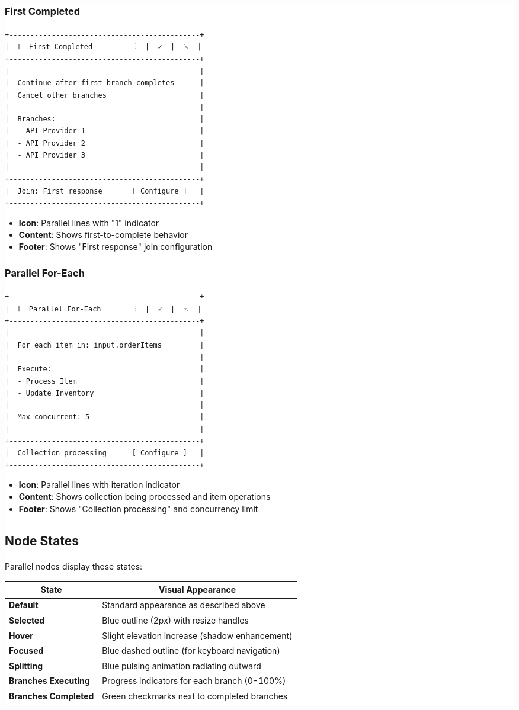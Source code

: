 ### First Completed

```
+---------------------------------------------+
|  ⫴  First Completed          ⋮  |  ✓  |  ␡  |
+---------------------------------------------+
|                                             |
|  Continue after first branch completes      |
|  Cancel other branches                      |
|                                             |
|  Branches:                                  |
|  - API Provider 1                           |
|  - API Provider 2                           |
|  - API Provider 3                           |
|                                             |
+---------------------------------------------+
|  Join: First response       [ Configure ]   |
+---------------------------------------------+
```

* **Icon**: Parallel lines with "1" indicator
* **Content**: Shows first-to-complete behavior
* **Footer**: Shows "First response" join configuration

### Parallel For-Each

```
+---------------------------------------------+
|  ⫴  Parallel For-Each        ⋮  |  ✓  |  ␡  |
+---------------------------------------------+
|                                             |
|  For each item in: input.orderItems         |
|                                             |
|  Execute:                                   |
|  - Process Item                             |
|  - Update Inventory                         |
|                                             |
|  Max concurrent: 5                          |
|                                             |
+---------------------------------------------+
|  Collection processing      [ Configure ]   |
+---------------------------------------------+
```

* **Icon**: Parallel lines with iteration indicator
* **Content**: Shows collection being processed and item operations
* **Footer**: Shows "Collection processing" and concurrency limit

## Node States

Parallel nodes display these states:

| State | Visual Appearance |
|----|----|
| **Default** | Standard appearance as described above |
| **Selected** | Blue outline (2px) with resize handles |
| **Hover** | Slight elevation increase (shadow enhancement) |
| **Focused** | Blue dashed outline (for keyboard navigation) |
| **Splitting** | Blue pulsing animation radiating outward |
| **Branches Executing** | Progress indicators for each branch (0-100%) |
| **Branches Completed** | Green checkmarks next to completed branches |